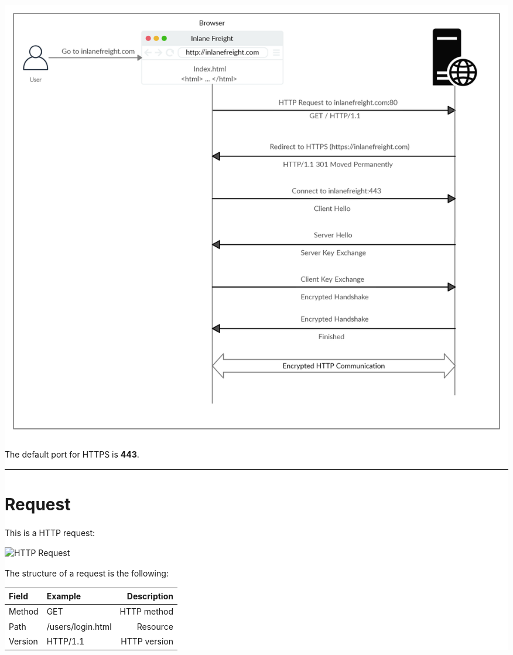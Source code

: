 ![HTTPS Flow](/assets/img/notes/HTTPS_Flow.png)

The default port for HTTPS is **443**.

---

# Request

This is a HTTP request:

![HTTP Request](/assest/img/notes/raw_request.png)

The structure of a request is the following:

| Field   | Example           | Description  |
|:--------|:------------------|-------------:|
| Method  | GET               | HTTP method  |
| Path    | /users/login.html | Resource     |
| Version | HTTP/1.1          | HTTP version |
